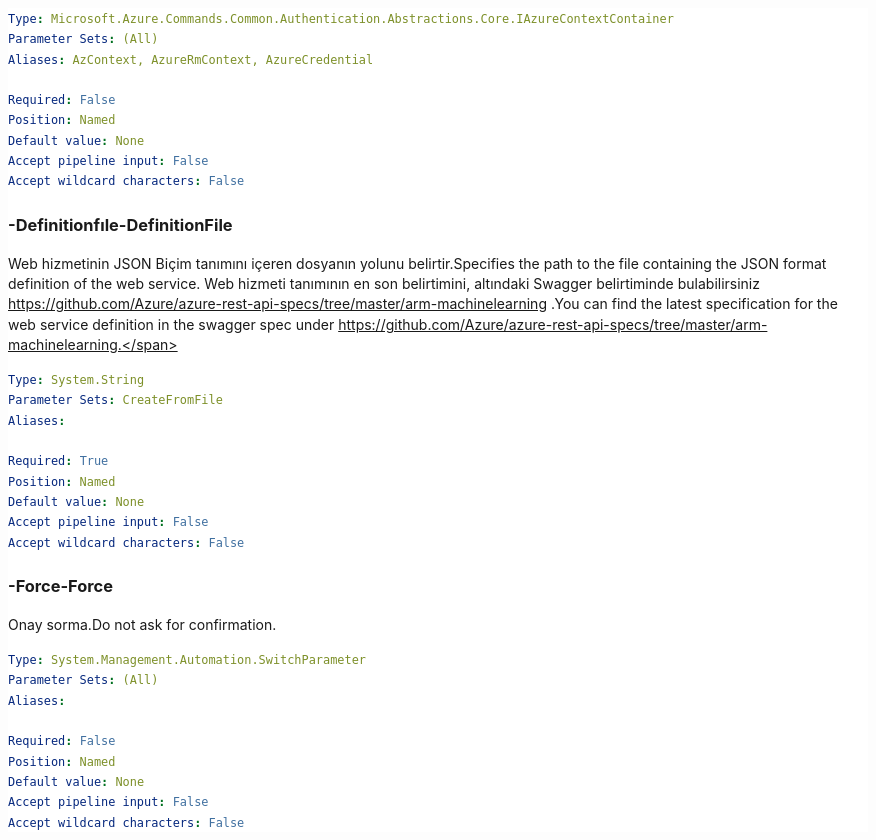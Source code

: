 ```yaml
Type: Microsoft.Azure.Commands.Common.Authentication.Abstractions.Core.IAzureContextContainer
Parameter Sets: (All)
Aliases: AzContext, AzureRmContext, AzureCredential

Required: False
Position: Named
Default value: None
Accept pipeline input: False
Accept wildcard characters: False
```

### <span data-ttu-id="f3e5e-118">-Definitionfıle</span><span class="sxs-lookup"><span data-stu-id="f3e5e-118">-DefinitionFile</span></span>
<span data-ttu-id="f3e5e-119">Web hizmetinin JSON Biçim tanımını içeren dosyanın yolunu belirtir.</span><span class="sxs-lookup"><span data-stu-id="f3e5e-119">Specifies the path to the file containing the JSON format definition of the web service.</span></span>
<span data-ttu-id="f3e5e-120">Web hizmeti tanımının en son belirtimini, altındaki Swagger belirtiminde bulabilirsiniz https://github.com/Azure/azure-rest-api-specs/tree/master/arm-machinelearning .</span><span class="sxs-lookup"><span data-stu-id="f3e5e-120">You can find the latest specification for the web service definition in the swagger spec under https://github.com/Azure/azure-rest-api-specs/tree/master/arm-machinelearning.</span></span>

```yaml
Type: System.String
Parameter Sets: CreateFromFile
Aliases:

Required: True
Position: Named
Default value: None
Accept pipeline input: False
Accept wildcard characters: False
```

### <span data-ttu-id="f3e5e-121">-Force</span><span class="sxs-lookup"><span data-stu-id="f3e5e-121">-Force</span></span>
<span data-ttu-id="f3e5e-122">Onay sorma.</span><span class="sxs-lookup"><span data-stu-id="f3e5e-122">Do not ask for confirmation.</span></span>

```yaml
Type: System.Management.Automation.SwitchParameter
Parameter Sets: (All)
Aliases:

Required: False
Position: Named
Default value: None
Accept pipeline input: False
Accept wildcard characters: False
```

